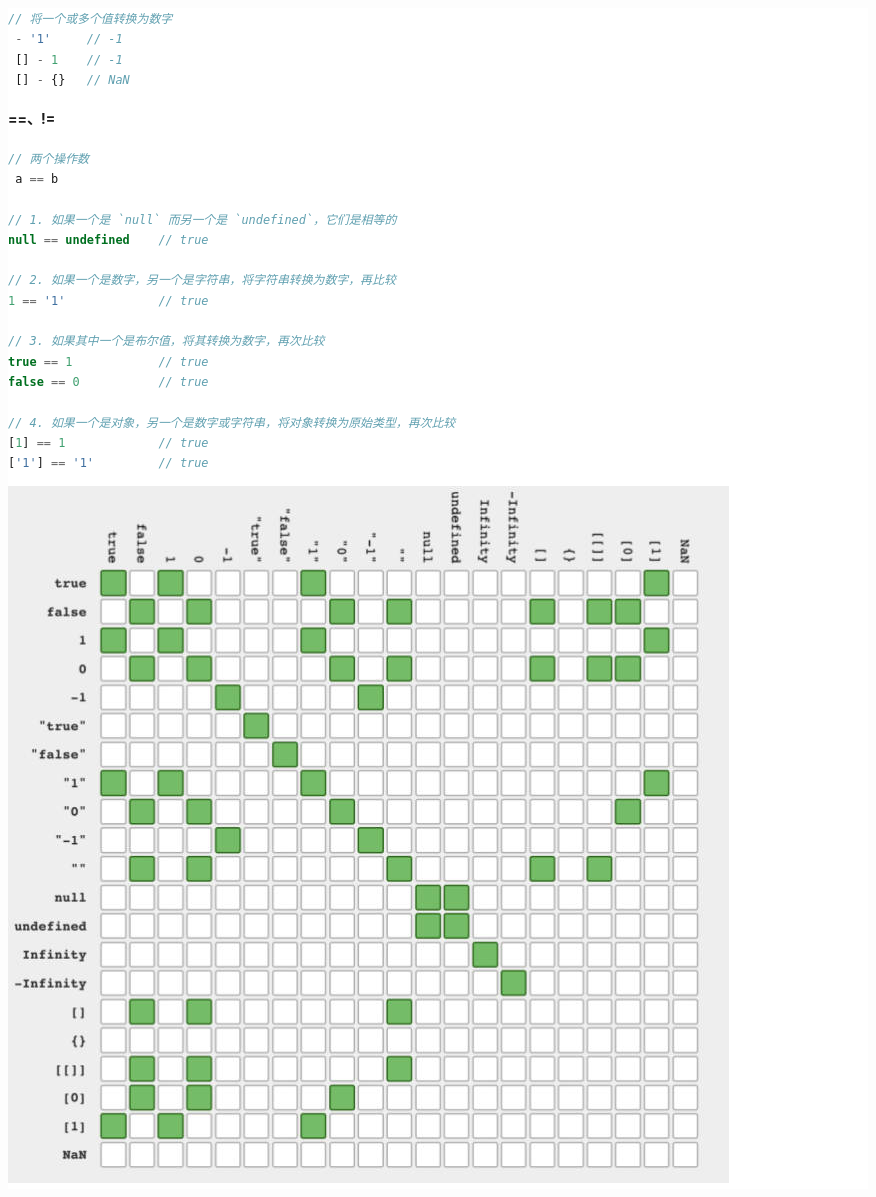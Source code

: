 ```js
// 将一个或多个值转换为数字
 - '1'     // -1
 [] - 1    // -1
 [] - {}   // NaN
```

#### ==、!=

```js
// 两个操作数
 a == b

// 1. 如果一个是 `null` 而另一个是 `undefined`，它们是相等的
null == undefined    // true

// 2. 如果一个是数字，另一个是字符串，将字符串转换为数字，再比较
1 == '1'             // true

// 3. 如果其中一个是布尔值，将其转换为数字，再次比较
true == 1            // true
false == 0           // true

// 4. 如果一个是对象，另一个是数字或字符串，将对象转换为原始类型，再次比较
[1] == 1             // true
['1'] == '1'         // true
```

![ ](/img/study/html/number.jpg)
